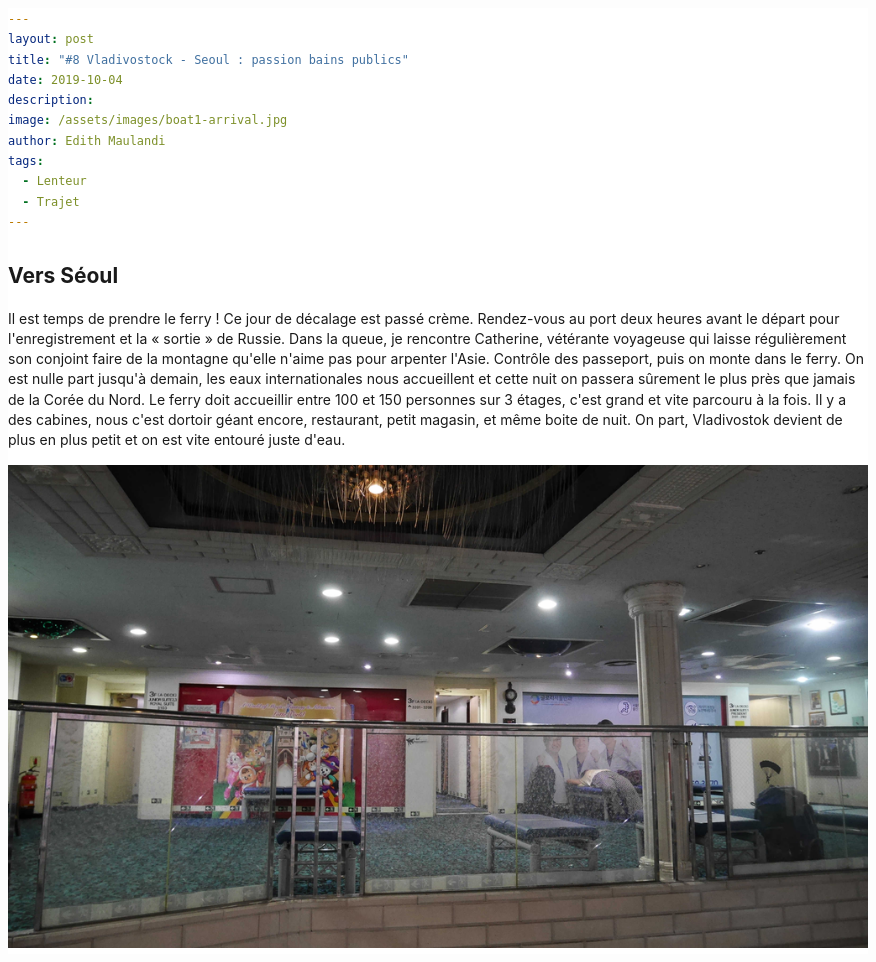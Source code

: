 ```yaml
---
layout: post
title: "#8 Vladivostock - Seoul : passion bains publics"
date: 2019-10-04
description:
image: /assets/images/boat1-arrival.jpg
author: Edith Maulandi
tags:
  - Lenteur
  - Trajet
---
```


## Vers Séoul
Il est temps de prendre le ferry ! Ce jour de décalage est passé crème. Rendez-vous au port deux heures avant le départ pour l'enregistrement et la « sortie » de Russie. Dans la queue, je rencontre Catherine, vétérante voyageuse qui laisse régulièrement son conjoint faire de la montagne qu'elle n'aime pas pour arpenter l'Asie. Contrôle des passeport, puis on monte dans le ferry. On est nulle part jusqu'à demain, les eaux internationales nous accueillent et cette nuit on passera sûrement le plus près que jamais de la Corée du Nord. Le ferry doit accueillir entre 100 et 150 personnes sur 3 étages, c'est grand et vite parcouru à la fois. Il y a des cabines, nous c'est dortoir géant encore, restaurant, petit magasin, et même boite de nuit. On part, Vladivostok devient de plus en plus petit et on est vite entouré juste d'eau.

<img src="/assets/images/boat1-inside.jpg" alt="Grid Image"/>
